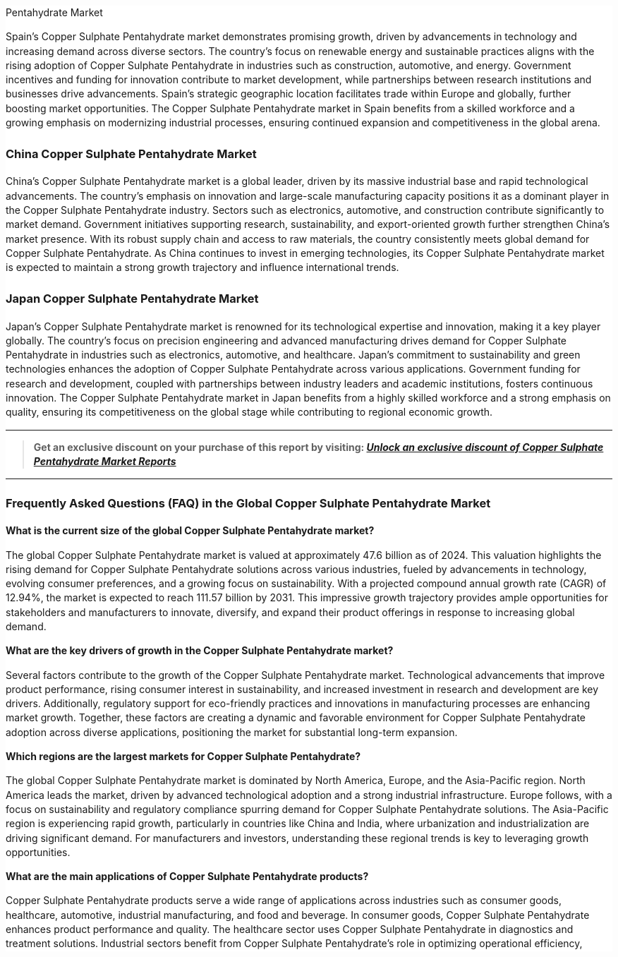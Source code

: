 Pentahydrate Market</h3><p>Spain&rsquo;s Copper Sulphate Pentahydrate market demonstrates promising growth, driven by advancements in technology and increasing demand across diverse sectors. The country&rsquo;s focus on renewable energy and sustainable practices aligns with the rising adoption of Copper Sulphate Pentahydrate in industries such as construction, automotive, and energy. Government incentives and funding for innovation contribute to market development, while partnerships between research institutions and businesses drive advancements. Spain&rsquo;s strategic geographic location facilitates trade within Europe and globally, further boosting market opportunities. The Copper Sulphate Pentahydrate market in Spain benefits from a skilled workforce and a growing emphasis on modernizing industrial processes, ensuring continued expansion and competitiveness in the global arena.</p><h3>China Copper Sulphate Pentahydrate Market</h3><p>China&rsquo;s Copper Sulphate Pentahydrate market is a global leader, driven by its massive industrial base and rapid technological advancements. The country&rsquo;s emphasis on innovation and large-scale manufacturing capacity positions it as a dominant player in the Copper Sulphate Pentahydrate industry. Sectors such as electronics, automotive, and construction contribute significantly to market demand. Government initiatives supporting research, sustainability, and export-oriented growth further strengthen China&rsquo;s market presence. With its robust supply chain and access to raw materials, the country consistently meets global demand for Copper Sulphate Pentahydrate. As China continues to invest in emerging technologies, its Copper Sulphate Pentahydrate market is expected to maintain a strong growth trajectory and influence international trends.</p><h3>Japan Copper Sulphate Pentahydrate Market</h3><p>Japan&rsquo;s Copper Sulphate Pentahydrate market is renowned for its technological expertise and innovation, making it a key player globally. The country&rsquo;s focus on precision engineering and advanced manufacturing drives demand for Copper Sulphate Pentahydrate in industries such as electronics, automotive, and healthcare. Japan&rsquo;s commitment to sustainability and green technologies enhances the adoption of Copper Sulphate Pentahydrate across various applications. Government funding for research and development, coupled with partnerships between industry leaders and academic institutions, fosters continuous innovation. The Copper Sulphate Pentahydrate market in Japan benefits from a highly skilled workforce and a strong emphasis on quality, ensuring its competitiveness on the global stage while contributing to regional economic growth.</p><hr /><blockquote><p><strong>Get an exclusive discount on your purchase of this report by visiting: <em><a href="://marketresearchpulse.com/ask-for-discount/121605?utm_source=Github&amp;utm_medium=0114">Unlock an exclusive discount of Copper Sulphate Pentahydrate Market Reports</a></em>&nbsp;</strong></p></blockquote><hr /><h3>Frequently Asked Questions (FAQ) in the Global Copper Sulphate Pentahydrate Market</h3><p><strong>What is the current size of the global Copper Sulphate Pentahydrate market?</strong></p><p>The global Copper Sulphate Pentahydrate market is valued at approximately 47.6 billion as of 2024. This valuation highlights the rising demand for Copper Sulphate Pentahydrate solutions across various industries, fueled by advancements in technology, evolving consumer preferences, and a growing focus on sustainability. With a projected compound annual growth rate (CAGR) of 12.94%, the market is expected to reach 111.57 billion by 2031. This impressive growth trajectory provides ample opportunities for stakeholders and manufacturers to innovate, diversify, and expand their product offerings in response to increasing global demand.</p><p><strong>What are the key drivers of growth in the Copper Sulphate Pentahydrate market?</strong></p><p>Several factors contribute to the growth of the Copper Sulphate Pentahydrate market. Technological advancements that improve product performance, rising consumer interest in sustainability, and increased investment in research and development are key drivers. Additionally, regulatory support for eco-friendly practices and innovations in manufacturing processes are enhancing market growth. Together, these factors are creating a dynamic and favorable environment for Copper Sulphate Pentahydrate adoption across diverse applications, positioning the market for substantial long-term expansion.</p><p><strong>Which regions are the largest markets for Copper Sulphate Pentahydrate?</strong></p><p>The global Copper Sulphate Pentahydrate market is dominated by North America, Europe, and the Asia-Pacific region. North America leads the market, driven by advanced technological adoption and a strong industrial infrastructure. Europe follows, with a focus on sustainability and regulatory compliance spurring demand for Copper Sulphate Pentahydrate solutions. The Asia-Pacific region is experiencing rapid growth, particularly in countries like China and India, where urbanization and industrialization are driving significant demand. For manufacturers and investors, understanding these regional trends is key to leveraging growth opportunities.</p><p><strong>What are the main applications of Copper Sulphate Pentahydrate products?</strong></p><p>Copper Sulphate Pentahydrate products serve a wide range of applications across industries such as consumer goods, healthcare, automotive, industrial manufacturing, and food and beverage. In consumer goods, Copper Sulphate Pentahydrate enhances product performance and quality. The healthcare sector uses Copper Sulphate Pentahydrate in diagnostics and treatment solutions. Industrial sectors benefit from Copper Sulphate Pentahydrate&rsquo;s role in optimizing operational efficiency,